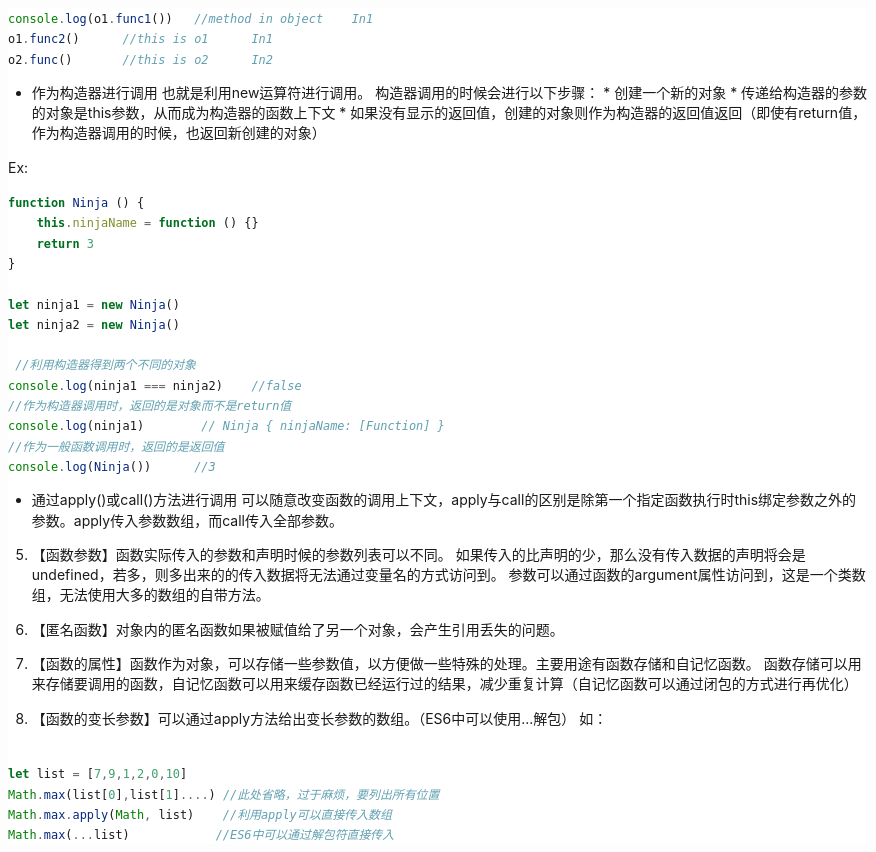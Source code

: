 ```javascript
console.log(o1.func1())   //method in object    In1
o1.func2()      //this is o1      In1
o2.func()       //this is o2      In2

```

* 作为构造器进行调用
    也就是利用new运算符进行调用。
    构造器调用的时候会进行以下步骤：
				* 创建一个新的对象
				* 传递给构造器的参数的对象是this参数，从而成为构造器的函数上下文
				* 如果没有显示的返回值，创建的对象则作为构造器的返回值返回（即使有return值，作为构造器调用的时候，也返回新创建的对象）
        
Ex:

``` javascript
function Ninja () {
	this.ninjaName = function () {}
	return 3
}

let ninja1 = new Ninja()
let ninja2 = new Ninja()

 //利用构造器得到两个不同的对象
console.log(ninja1 === ninja2)    //false
//作为构造器调用时，返回的是对象而不是return值
console.log(ninja1)        // Ninja { ninjaName: [Function] }
//作为一般函数调用时，返回的是返回值
console.log(Ninja())      //3
```


* 通过apply()或call()方法进行调用
  可以随意改变函数的调用上下文，apply与call的区别是除第一个指定函数执行时this绑定参数之外的参数。apply传入参数数组，而call传入全部参数。

5. 【函数参数】函数实际传入的参数和声明时候的参数列表可以不同。
 如果传入的比声明的少，那么没有传入数据的声明将会是undefined，若多，则多出来的的传入数据将无法通过变量名的方式访问到。
参数可以通过函数的argument属性访问到，这是一个类数组，无法使用大多的数组的自带方法。

6. 【匿名函数】对象内的匿名函数如果被赋值给了另一个对象，会产生引用丢失的问题。

7. 【函数的属性】函数作为对象，可以存储一些参数值，以方便做一些特殊的处理。主要用途有函数存储和自记忆函数。
函数存储可以用来存储要调用的函数，自记忆函数可以用来缓存函数已经运行过的结果，减少重复计算（自记忆函数可以通过闭包的方式进行再优化）

8. 【函数的变长参数】可以通过apply方法给出变长参数的数组。（ES6中可以使用...解包）
如：

```javascript

let list = [7,9,1,2,0,10]
Math.max(list[0],list[1]....) //此处省略，过于麻烦，要列出所有位置
Math.max.apply(Math, list)    //利用apply可以直接传入数组
Math.max(...list)            //ES6中可以通过解包符直接传入

```
 